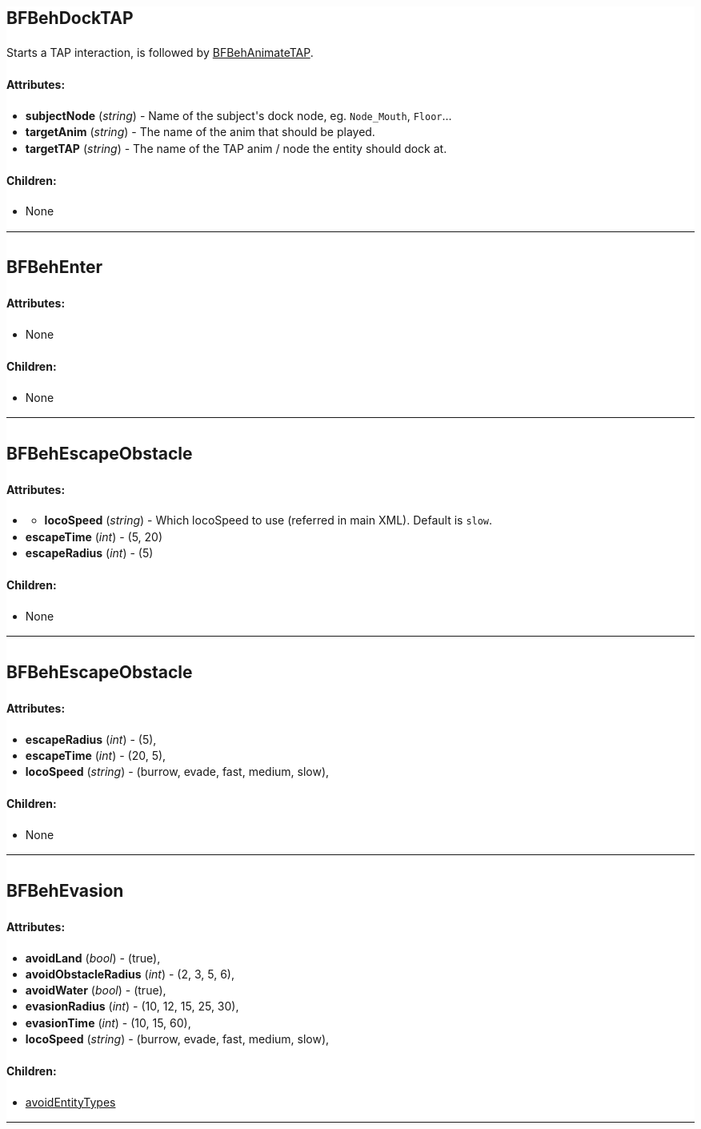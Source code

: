 
## BFBehDockTAP
Starts a TAP interaction, is followed by [BFBehAnimateTAP](#bfbehanimatetap).
#### Attributes:
- __subjectNode__ (_string_) - Name of the subject's dock node, eg. `Node_Mouth`, `Floor`...
- __targetAnim__ (_string_) - The name of the anim that should be played.
- __targetTAP__ (_string_) - The name of the TAP anim / node the entity should dock at.
#### Children:
- None

---

## BFBehEnter
#### Attributes:
- None
#### Children:
- None

---

## BFBehEscapeObstacle
#### Attributes:
- * __locoSpeed__ (_string_) - Which locoSpeed to use (referred in main XML). Default is `slow`.
- __escapeTime__ (_int_) - (5, 20)
- __escapeRadius__ (_int_) - (5)
#### Children:
- None

---

## BFBehEscapeObstacle
#### Attributes:
- __escapeRadius__ (_int_) - (5),
- __escapeTime__ (_int_) - (20, 5),
- __locoSpeed__ (_string_) - (burrow, evade, fast, medium, slow),
#### Children:
- None

---

## BFBehEvasion
#### Attributes:
- __avoidLand__ (_bool_) - (true),
- __avoidObstacleRadius__ (_int_) - (2, 3, 5, 6),
- __avoidWater__ (_bool_) - (true),
- __evasionRadius__ (_int_) - (10, 12, 15, 25, 30),
- __evasionTime__ (_int_) - (10, 15, 60),
- __locoSpeed__ (_string_) - (burrow, evade, fast, medium, slow),
#### Children:
- [avoidEntityTypes](#avoidentitytypes)

---